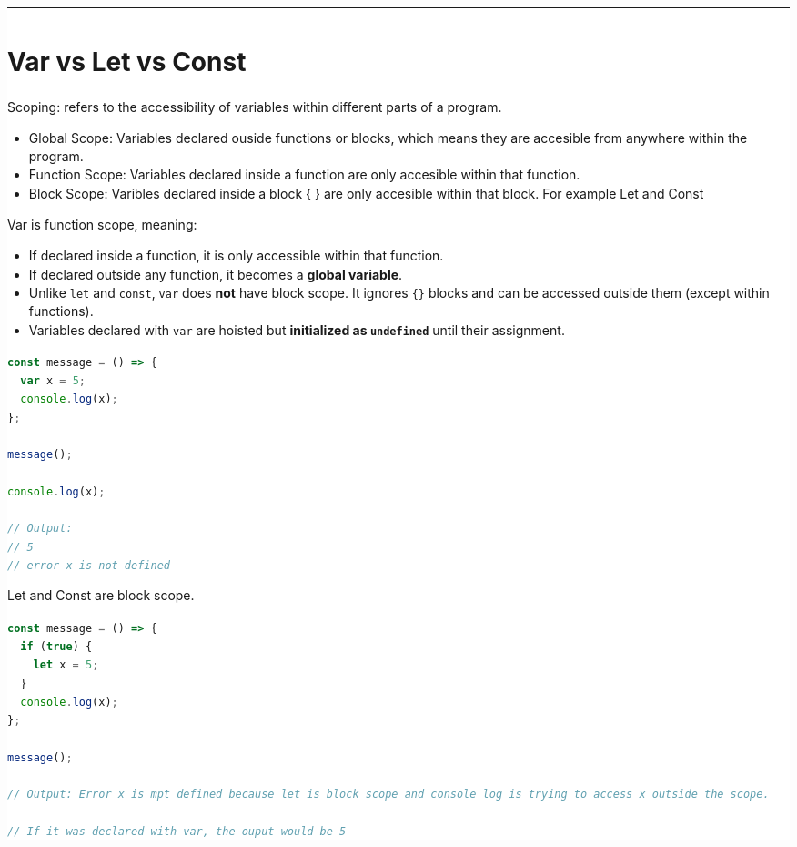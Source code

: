 _____________________________________________________________________________________________________________________

# **Var vs Let vs Const**

Scoping: refers to the accessibility of variables within different parts of a program.

- Global Scope: Variables declared ouside functions or blocks, which means they are accesible from anywhere within the program.
- Function Scope: Variables declared inside a function are only accesible within that function.
- Block Scope: Varibles declared inside a block { } are only accesible within that block. For example Let and Const

Var is function scope, meaning:

- If declared inside a function, it is only accessible within that function.
- If declared outside any function, it becomes a **global variable**.
- Unlike `let` and `const`, `var` does **not** have block scope. It ignores `{}` blocks and can be accessed outside them (except within functions).
- Variables declared with `var` are hoisted but **initialized as `undefined`** until their assignment.

```jsx
const message = () => {
  var x = 5;
  console.log(x);
};

message();

console.log(x);

// Output: 
// 5
// error x is not defined
```

Let and Const are block scope.

```jsx
const message = () => {
  if (true) {
    let x = 5;
  }
  console.log(x);
};

message();

// Output: Error x is mpt defined because let is block scope and console log is trying to access x outside the scope.

// If it was declared with var, the ouput would be 5
```
